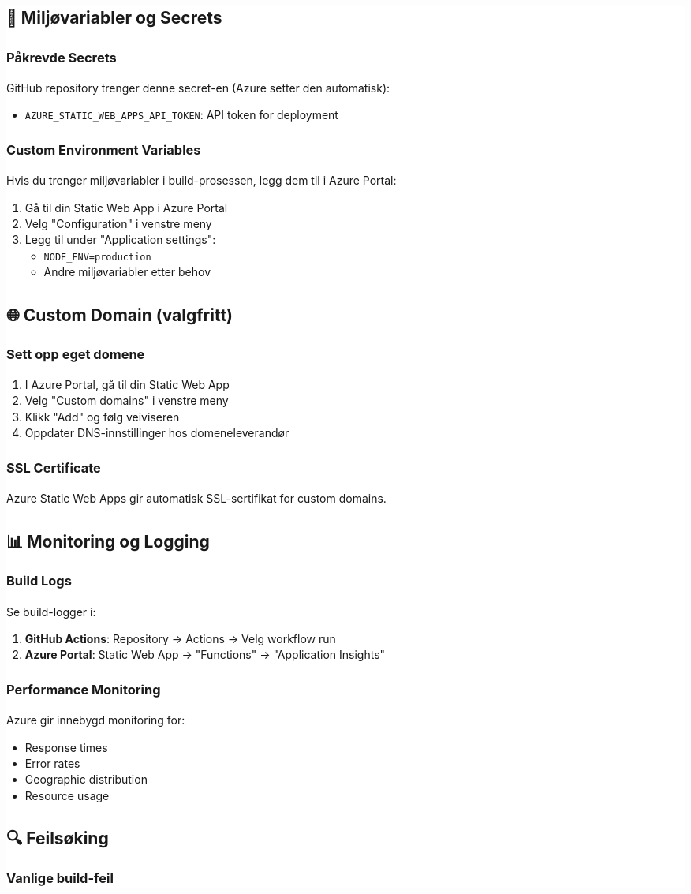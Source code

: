 ## 🔧 Miljøvariabler og Secrets

### Påkrevde Secrets

GitHub repository trenger denne secret-en (Azure setter den automatisk):
- `AZURE_STATIC_WEB_APPS_API_TOKEN`: API token for deployment

### Custom Environment Variables

Hvis du trenger miljøvariabler i build-prosessen, legg dem til i Azure Portal:

1. Gå til din Static Web App i Azure Portal
2. Velg "Configuration" i venstre meny
3. Legg til under "Application settings":
   - `NODE_ENV=production`
   - Andre miljøvariabler etter behov

## 🌐 Custom Domain (valgfritt)

### Sett opp eget domene

1. I Azure Portal, gå til din Static Web App
2. Velg "Custom domains" i venstre meny
3. Klikk "Add" og følg veiviseren
4. Oppdater DNS-innstillinger hos domeneleverandør

### SSL Certificate

Azure Static Web Apps gir automatisk SSL-sertifikat for custom domains.

## 📊 Monitoring og Logging

### Build Logs

Se build-logger i:
1. **GitHub Actions**: Repository → Actions → Velg workflow run
2. **Azure Portal**: Static Web App → "Functions" → "Application Insights"

### Performance Monitoring

Azure gir innebygd monitoring for:
- Response times
- Error rates  
- Geographic distribution
- Resource usage

## 🔍 Feilsøking

### Vanlige build-feil
